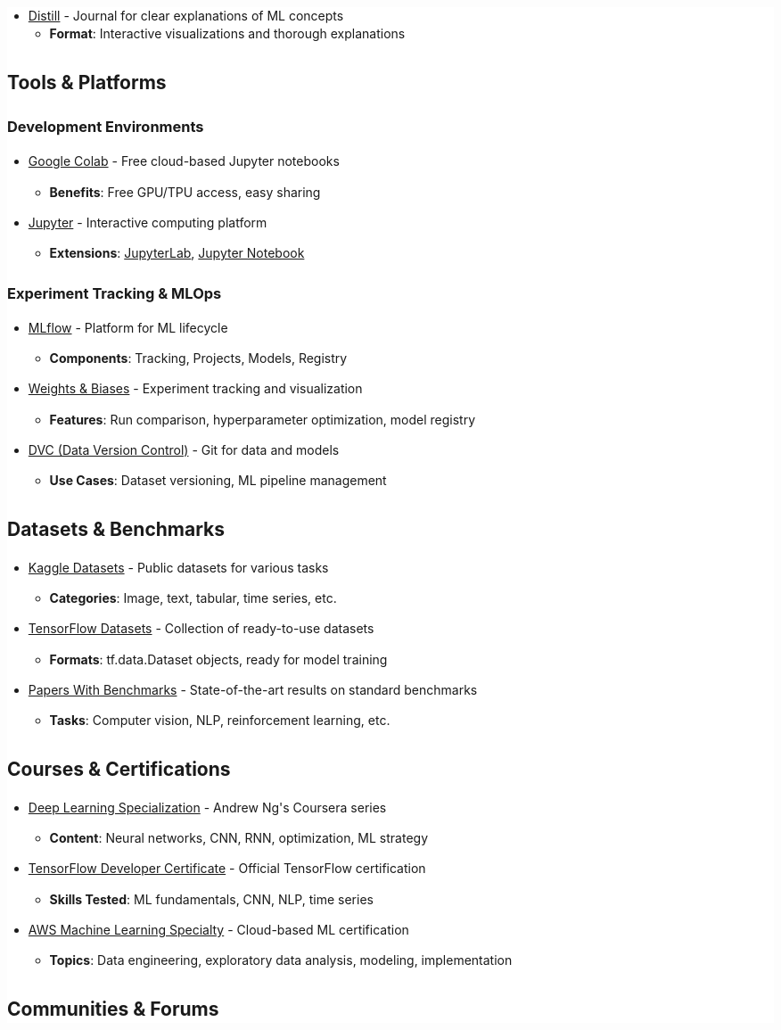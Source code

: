 - [Distill](https://distill.pub/) - Journal for clear explanations of ML concepts
  - **Format**: Interactive visualizations and thorough explanations

## Tools & Platforms

### Development Environments

- [Google Colab](https://colab.research.google.com/) - Free cloud-based Jupyter notebooks
  - **Benefits**: Free GPU/TPU access, easy sharing

- [Jupyter](https://jupyter.org/) - Interactive computing platform
  - **Extensions**: [JupyterLab](https://jupyterlab.readthedocs.io/), [Jupyter Notebook](https://jupyter-notebook.readthedocs.io/)

### Experiment Tracking & MLOps

- [MLflow](https://mlflow.org/docs/latest/index.html) - Platform for ML lifecycle
  - **Components**: Tracking, Projects, Models, Registry

- [Weights & Biases](https://docs.wandb.ai/) - Experiment tracking and visualization
  - **Features**: Run comparison, hyperparameter optimization, model registry

- [DVC (Data Version Control)](https://dvc.org/doc) - Git for data and models
  - **Use Cases**: Dataset versioning, ML pipeline management

## Datasets & Benchmarks

- [Kaggle Datasets](https://www.kaggle.com/datasets) - Public datasets for various tasks
  - **Categories**: Image, text, tabular, time series, etc.

- [TensorFlow Datasets](https://www.tensorflow.org/datasets) - Collection of ready-to-use datasets
  - **Formats**: tf.data.Dataset objects, ready for model training

- [Papers With Benchmarks](https://paperswithcode.com/sota) - State-of-the-art results on standard benchmarks
  - **Tasks**: Computer vision, NLP, reinforcement learning, etc.

## Courses & Certifications

- [Deep Learning Specialization](https://www.deeplearning.ai/deep-learning-specialization/) - Andrew Ng's Coursera series
  - **Content**: Neural networks, CNN, RNN, optimization, ML strategy

- [TensorFlow Developer Certificate](https://www.tensorflow.org/certificate) - Official TensorFlow certification
  - **Skills Tested**: ML fundamentals, CNN, NLP, time series

- [AWS Machine Learning Specialty](https://aws.amazon.com/certification/certified-machine-learning-specialty/) - Cloud-based ML certification
  - **Topics**: Data engineering, exploratory data analysis, modeling, implementation

## Communities & Forums
